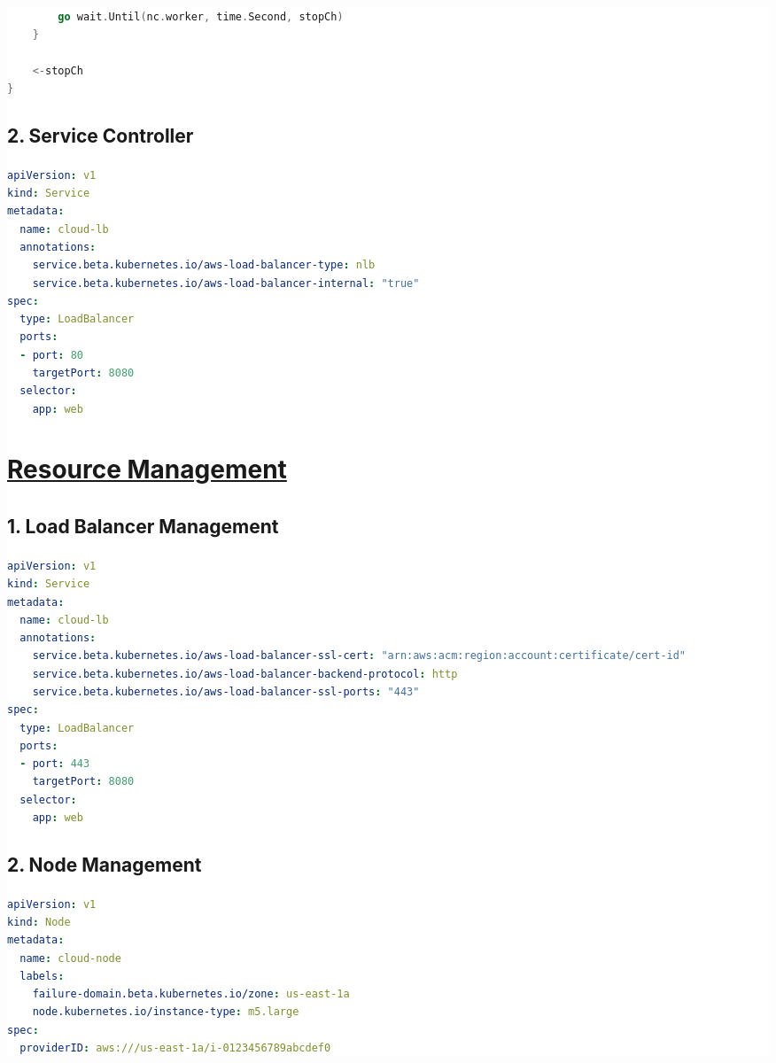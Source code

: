 ```go
        go wait.Until(nc.worker, time.Second, stopCh)
    }
    
    <-stopCh
}
```

## 2. Service Controller
```yaml
apiVersion: v1
kind: Service
metadata:
  name: cloud-lb
  annotations:
    service.beta.kubernetes.io/aws-load-balancer-type: nlb
    service.beta.kubernetes.io/aws-load-balancer-internal: "true"
spec:
  type: LoadBalancer
  ports:
  - port: 80
    targetPort: 8080
  selector:
    app: web
```

# [Resource Management](#resources)

## 1. Load Balancer Management
```yaml
apiVersion: v1
kind: Service
metadata:
  name: cloud-lb
  annotations:
    service.beta.kubernetes.io/aws-load-balancer-ssl-cert: "arn:aws:acm:region:account:certificate/cert-id"
    service.beta.kubernetes.io/aws-load-balancer-backend-protocol: http
    service.beta.kubernetes.io/aws-load-balancer-ssl-ports: "443"
spec:
  type: LoadBalancer
  ports:
  - port: 443
    targetPort: 8080
  selector:
    app: web
```

## 2. Node Management
```yaml
apiVersion: v1
kind: Node
metadata:
  name: cloud-node
  labels:
    failure-domain.beta.kubernetes.io/zone: us-east-1a
    node.kubernetes.io/instance-type: m5.large
spec:
  providerID: aws:///us-east-1a/i-0123456789abcdef0
```
